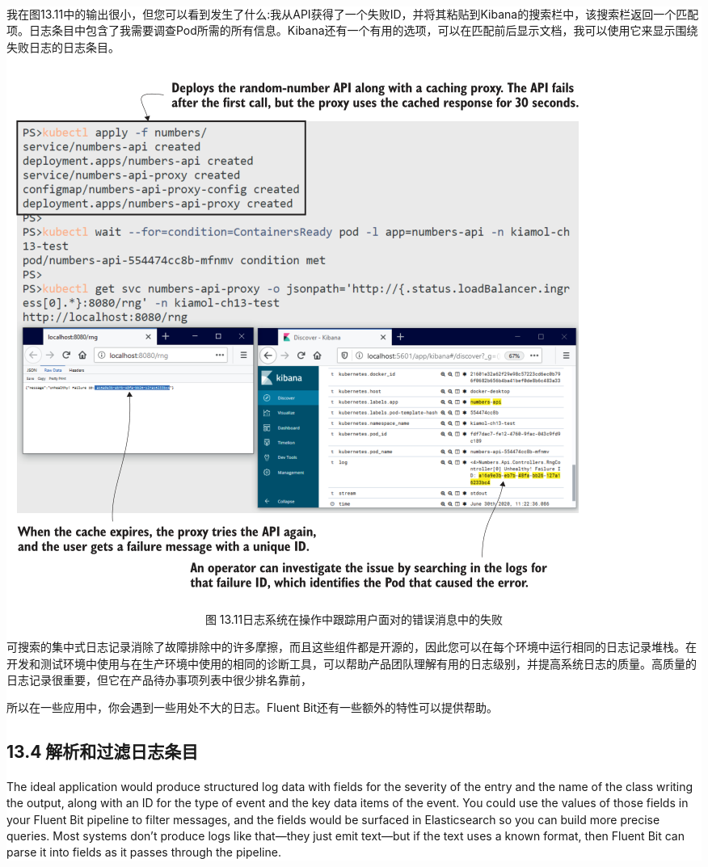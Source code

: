 我在图13.11中的输出很小，但您可以看到发生了什么:我从API获得了一个失败ID，并将其粘贴到Kibana的搜索栏中，该搜索栏返回一个匹配项。日志条目中包含了我需要调查Pod所需的所有信息。Kibana还有一个有用的选项，可以在匹配前后显示文档，我可以使用它来显示围绕失败日志的日志条目。

![图 13.11](images/Figure13.11.png)
<center>图 13.11日志系统在操作中跟踪用户面对的错误消息中的失败</center>

可搜索的集中式日志记录消除了故障排除中的许多摩擦，而且这些组件都是开源的，因此您可以在每个环境中运行相同的日志记录堆栈。在开发和测试环境中使用与在生产环境中使用的相同的诊断工具，可以帮助产品团队理解有用的日志级别，并提高系统日志的质量。高质量的日志记录很重要，但它在产品待办事项列表中很少排名靠前，


所以在一些应用中，你会遇到一些用处不大的日志。Fluent Bit还有一些额外的特性可以提供帮助。

## 13.4 解析和过滤日志条目

The ideal application would produce structured log data with fields for the severity of the entry and the name of the class writing the output, along with an ID for the type of event and the key data items of the event. You could use the values of those fields in your Fluent Bit pipeline to filter messages, and the fields would be surfaced in Elasticsearch so you can build more precise  queries. Most systems don’t produce logs like that—they just emit text—but if the text uses a known format, then Fluent Bit can parse it into fields as it passes through the pipeline.
